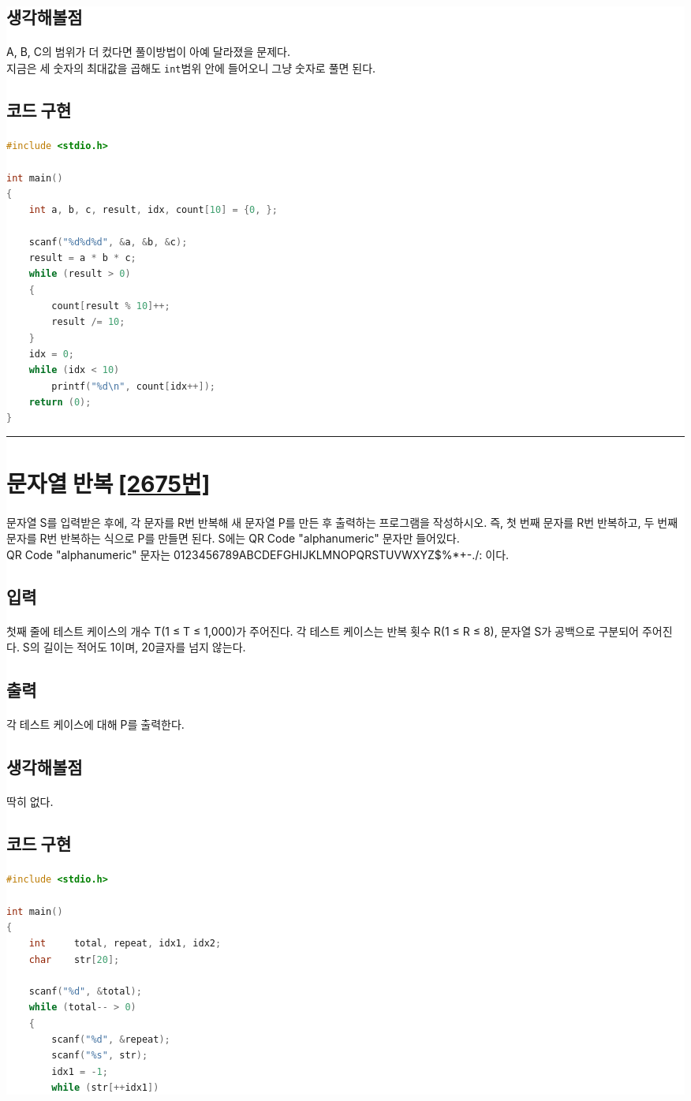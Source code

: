 ## 생각해볼점
A, B, C의 범위가 더 컸다면 풀이방법이 아예 달라졌을 문제다.    
지금은 세 숫자의 최대값을 곱해도 `int`범위 안에 들어오니 그냥 숫자로 풀면 된다.    

## 코드 구현
```c
#include <stdio.h>

int	main()
{
	int	a, b, c, result, idx, count[10] = {0, };

	scanf("%d%d%d", &a, &b, &c);
	result = a * b * c;
	while (result > 0)
	{
		count[result % 10]++;
		result /= 10;
	}
	idx = 0;
	while (idx < 10)
		printf("%d\n", count[idx++]);
	return (0);
}
```

***

# 문자열 반복 [[2675번]](https://www.acmicpc.net/problem/2675)
문자열 S를 입력받은 후에, 각 문자를 R번 반복해 새 문자열 P를 만든 후 출력하는 프로그램을 작성하시오. 즉, 첫 번째 문자를 R번 반복하고, 두 번째 문자를 R번 반복하는 식으로 P를 만들면 된다. S에는 QR Code "alphanumeric" 문자만 들어있다.    
QR Code "alphanumeric" 문자는 0123456789ABCDEFGHIJKLMNOPQRSTUVWXYZ\$%*+-./: 이다.    

## 입력
첫째 줄에 테스트 케이스의 개수 T(1 ≤ T ≤ 1,000)가 주어진다. 각 테스트 케이스는 반복 횟수 R(1 ≤ R ≤ 8), 문자열 S가 공백으로 구분되어 주어진다. S의 길이는 적어도 1이며, 20글자를 넘지 않는다.     

## 출력
각 테스트 케이스에 대해 P를 출력한다.    

## 생각해볼점
딱히 없다.    

## 코드 구현
```c
#include <stdio.h>

int	main()
{
	int		total, repeat, idx1, idx2;
	char	str[20];
	
	scanf("%d", &total);
	while (total-- > 0)
	{
		scanf("%d", &repeat);
		scanf("%s", str);
		idx1 = -1;
		while (str[++idx1])
```